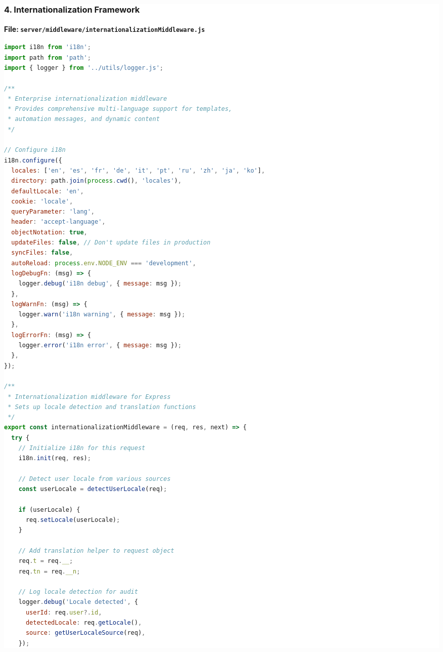 ### 4. Internationalization Framework

**File: `server/middleware/internationalizationMiddleware.js`**

```javascript
import i18n from 'i18n';
import path from 'path';
import { logger } from '../utils/logger.js';

/**
 * Enterprise internationalization middleware
 * Provides comprehensive multi-language support for templates,
 * automation messages, and dynamic content
 */

// Configure i18n
i18n.configure({
  locales: ['en', 'es', 'fr', 'de', 'it', 'pt', 'ru', 'zh', 'ja', 'ko'],
  directory: path.join(process.cwd(), 'locales'),
  defaultLocale: 'en',
  cookie: 'locale',
  queryParameter: 'lang',
  header: 'accept-language',
  objectNotation: true,
  updateFiles: false, // Don't update files in production
  syncFiles: false,
  autoReload: process.env.NODE_ENV === 'development',
  logDebugFn: (msg) => {
    logger.debug('i18n debug', { message: msg });
  },
  logWarnFn: (msg) => {
    logger.warn('i18n warning', { message: msg });
  },
  logErrorFn: (msg) => {
    logger.error('i18n error', { message: msg });
  },
});

/**
 * Internationalization middleware for Express
 * Sets up locale detection and translation functions
 */
export const internationalizationMiddleware = (req, res, next) => {
  try {
    // Initialize i18n for this request
    i18n.init(req, res);

    // Detect user locale from various sources
    const userLocale = detectUserLocale(req);

    if (userLocale) {
      req.setLocale(userLocale);
    }

    // Add translation helper to request object
    req.t = req.__;
    req.tn = req.__n;

    // Log locale detection for audit
    logger.debug('Locale detected', {
      userId: req.user?.id,
      detectedLocale: req.getLocale(),
      source: getUserLocaleSource(req),
    });
```